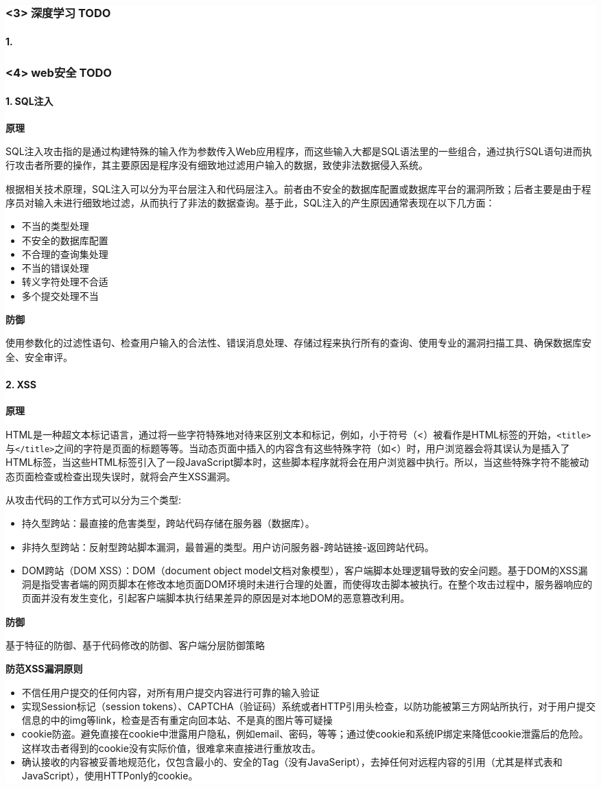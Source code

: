 ### <3> 深度学习 TODO
#### 1. 



### <4> web安全 TODO

#### 1. SQL注入

**原理**

SQL注入攻击指的是通过构建特殊的输入作为参数传入Web应用程序，而这些输入大都是SQL语法里的一些组合，通过执行SQL语句进而执行攻击者所要的操作，其主要原因是程序没有细致地过滤用户输入的数据，致使非法数据侵入系统。

根据相关技术原理，SQL注入可以分为平台层注入和代码层注入。前者由不安全的数据库配置或数据库平台的漏洞所致；后者主要是由于程序员对输入未进行细致地过滤，从而执行了非法的数据查询。基于此，SQL注入的产生原因通常表现在以下几方面：

 * 不当的类型处理
 * 不安全的数据库配置
 * 不合理的查询集处理
 * 不当的错误处理
 * 转义字符处理不合适
 * 多个提交处理不当

**防御**

使用参数化的过滤性语句、检查用户输入的合法性、错误消息处理、存储过程来执行所有的查询、使用专业的漏洞扫描工具、确保数据库安全、安全审评。



#### 2. XSS

**原理**

HTML是一种超文本标记语言，通过将一些字符特殊地对待来区别文本和标记，例如，小于符号（<）被看作是HTML标签的开始，`<title>`与`</title>`之间的字符是页面的标题等等。当动态页面中插入的内容含有这些特殊字符（如<）时，用户浏览器会将其误认为是插入了HTML标签，当这些HTML标签引入了一段JavaScript脚本时，这些脚本程序就将会在用户浏览器中执行。所以，当这些特殊字符不能被动态页面检查或检查出现失误时，就将会产生XSS漏洞。

从攻击代码的工作方式可以分为三个类型:

* 持久型跨站：最直接的危害类型，跨站代码存储在服务器（数据库）。

* 非持久型跨站：反射型跨站脚本漏洞，最普遍的类型。用户访问服务器-跨站链接-返回跨站代码。

* DOM跨站（DOM XSS）：DOM（document object model文档对象模型），客户端脚本处理逻辑导致的安全问题。基于DOM的XSS漏洞是指受害者端的网页脚本在修改本地页面DOM环境时未进行合理的处置，而使得攻击脚本被执行。在整个攻击过程中，服务器响应的页面并没有发生变化，引起客户端脚本执行结果差异的原因是对本地DOM的恶意篡改利用。

**防御**

基于特征的防御、基于代码修改的防御、客户端分层防御策略

**防范XSS漏洞原则**

* 不信任用户提交的任何内容，对所有用户提交内容进行可靠的输入验证
* 实现Session标记（session tokens）、CAPTCHA（验证码）系统或者HTTP引用头检查，以防功能被第三方网站所执行，对于用户提交信息的中的img等link，检查是否有重定向回本站、不是真的图片等可疑操
* cookie防盗。避免直接在cookie中泄露用户隐私，例如email、密码，等等；通过使cookie和系统IP绑定来降低cookie泄露后的危险。这样攻击者得到的cookie没有实际价值，很难拿来直接进行重放攻击。
* 确认接收的内容被妥善地规范化，仅包含最小的、安全的Tag（没有JavaSeript），去掉任何对远程内容的引用（尤其是样式表和JavaScript），使用HTTPonly的cookie。
